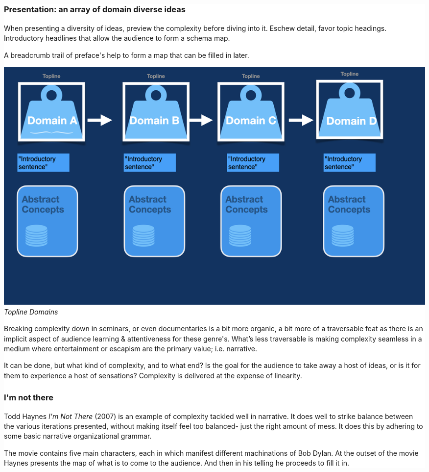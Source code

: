 ### Presentation: an array of domain diverse ideas
When presenting a diversity of ideas, preview the complexity before diving into it. Eschew detail, favor topic headings. Introductory headlines that allow the audience to form a schema map.

A breadcrumb trail of preface's help to form a map that can be filled in later.

![Topline Domains](/assets/images/posts/scope/domains.001.jpeg)
*Topline Domains*

Breaking complexity down in seminars, or even documentaries is a bit more organic, a bit more of a traversable feat as there is an implicit aspect of audience learning & attentiveness for these genre's. What’s less traversable is making complexity seamless in a medium where entertainment or escapism are the primary value; i.e. narrative.

It can be done, but what kind of complexity, and to what end? Is the goal for the audience to take away a host of ideas, or is it for them to experience a host of sensations? Complexity is delivered at the expense of linearity.

### I'm not there
Todd Haynes _I'm Not There_ (2007) is an example of complexity tackled well in narrative. It does well to strike balance between the various iterations presented, without making itself feel too balanced- just the right amount of mess. It does this by adhering to some basic narrative organizational grammar.

The movie contains five main characters, each in which manifest different machinations of Bob Dylan. At the outset of the movie Haynes presents the map of what is to come to the audience. And then in his telling he proceeds to fill it in.

